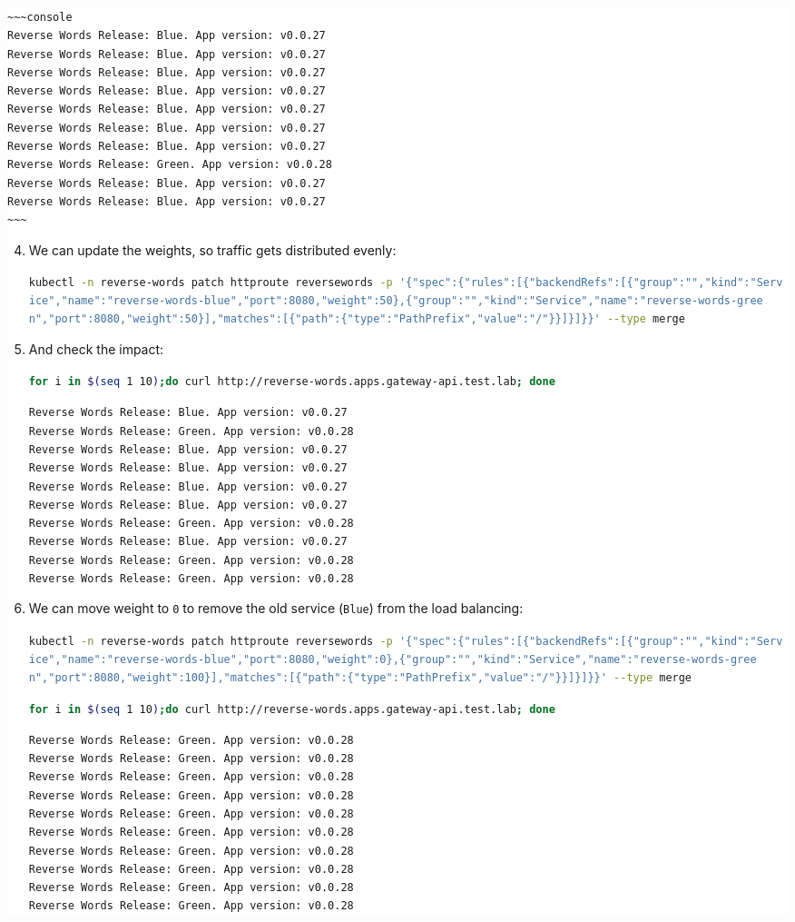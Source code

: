     ~~~console
    Reverse Words Release: Blue. App version: v0.0.27
    Reverse Words Release: Blue. App version: v0.0.27
    Reverse Words Release: Blue. App version: v0.0.27
    Reverse Words Release: Blue. App version: v0.0.27
    Reverse Words Release: Blue. App version: v0.0.27
    Reverse Words Release: Blue. App version: v0.0.27
    Reverse Words Release: Blue. App version: v0.0.27
    Reverse Words Release: Green. App version: v0.0.28
    Reverse Words Release: Blue. App version: v0.0.27
    Reverse Words Release: Blue. App version: v0.0.27   
    ~~~

4. We can update the weights, so traffic gets distributed evenly:

    ~~~sh
    kubectl -n reverse-words patch httproute reversewords -p '{"spec":{"rules":[{"backendRefs":[{"group":"","kind":"Service","name":"reverse-words-blue","port":8080,"weight":50},{"group":"","kind":"Service","name":"reverse-words-green","port":8080,"weight":50}],"matches":[{"path":{"type":"PathPrefix","value":"/"}}]}]}}' --type merge
    ~~~

5. And check the impact:

    ~~~sh
    for i in $(seq 1 10);do curl http://reverse-words.apps.gateway-api.test.lab; done
    ~~~

    ~~~console
    Reverse Words Release: Blue. App version: v0.0.27
    Reverse Words Release: Green. App version: v0.0.28
    Reverse Words Release: Blue. App version: v0.0.27
    Reverse Words Release: Blue. App version: v0.0.27
    Reverse Words Release: Blue. App version: v0.0.27
    Reverse Words Release: Blue. App version: v0.0.27
    Reverse Words Release: Green. App version: v0.0.28
    Reverse Words Release: Blue. App version: v0.0.27
    Reverse Words Release: Green. App version: v0.0.28
    Reverse Words Release: Green. App version: v0.0.28
    ~~~

6. We can move weight to `0` to remove the old service (`Blue`) from the load balancing:

    ~~~sh
    kubectl -n reverse-words patch httproute reversewords -p '{"spec":{"rules":[{"backendRefs":[{"group":"","kind":"Service","name":"reverse-words-blue","port":8080,"weight":0},{"group":"","kind":"Service","name":"reverse-words-green","port":8080,"weight":100}],"matches":[{"path":{"type":"PathPrefix","value":"/"}}]}]}}' --type merge
    ~~~

    ~~~sh
    for i in $(seq 1 10);do curl http://reverse-words.apps.gateway-api.test.lab; done
    ~~~

    ~~~console
    Reverse Words Release: Green. App version: v0.0.28
    Reverse Words Release: Green. App version: v0.0.28
    Reverse Words Release: Green. App version: v0.0.28
    Reverse Words Release: Green. App version: v0.0.28
    Reverse Words Release: Green. App version: v0.0.28
    Reverse Words Release: Green. App version: v0.0.28
    Reverse Words Release: Green. App version: v0.0.28
    Reverse Words Release: Green. App version: v0.0.28
    Reverse Words Release: Green. App version: v0.0.28
    Reverse Words Release: Green. App version: v0.0.28
    ~~~
